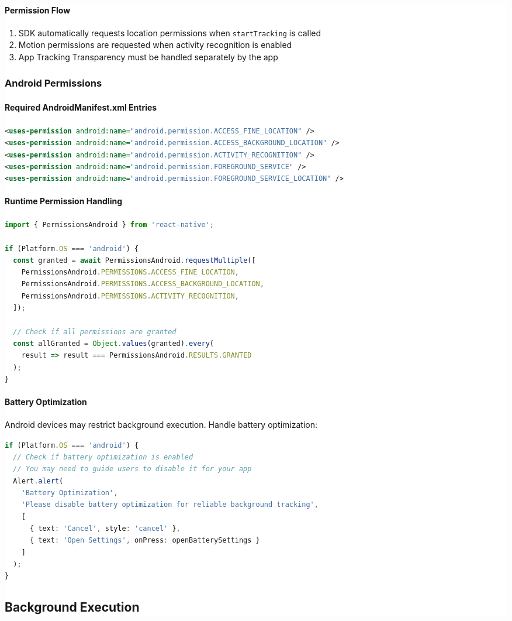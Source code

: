 #### Permission Flow
1. SDK automatically requests location permissions when `startTracking` is called
2. Motion permissions are requested when activity recognition is enabled
3. App Tracking Transparency must be handled separately by the app

### Android Permissions

#### Required AndroidManifest.xml Entries
```xml
<uses-permission android:name="android.permission.ACCESS_FINE_LOCATION" />
<uses-permission android:name="android.permission.ACCESS_BACKGROUND_LOCATION" />
<uses-permission android:name="android.permission.ACTIVITY_RECOGNITION" />
<uses-permission android:name="android.permission.FOREGROUND_SERVICE" />
<uses-permission android:name="android.permission.FOREGROUND_SERVICE_LOCATION" />
```

#### Runtime Permission Handling
```typescript
import { PermissionsAndroid } from 'react-native';

if (Platform.OS === 'android') {
  const granted = await PermissionsAndroid.requestMultiple([
    PermissionsAndroid.PERMISSIONS.ACCESS_FINE_LOCATION,
    PermissionsAndroid.PERMISSIONS.ACCESS_BACKGROUND_LOCATION,
    PermissionsAndroid.PERMISSIONS.ACTIVITY_RECOGNITION,
  ]);
  
  // Check if all permissions are granted
  const allGranted = Object.values(granted).every(
    result => result === PermissionsAndroid.RESULTS.GRANTED
  );
}
```

#### Battery Optimization
Android devices may restrict background execution. Handle battery optimization:

```typescript
if (Platform.OS === 'android') {
  // Check if battery optimization is enabled
  // You may need to guide users to disable it for your app
  Alert.alert(
    'Battery Optimization',
    'Please disable battery optimization for reliable background tracking',
    [
      { text: 'Cancel', style: 'cancel' },
      { text: 'Open Settings', onPress: openBatterySettings }
    ]
  );
}
```

## Background Execution
